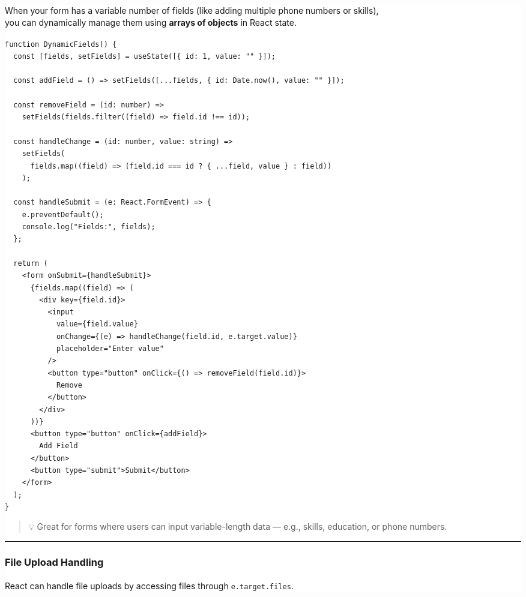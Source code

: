 When your form has a variable number of fields (like adding multiple phone numbers or skills),  
you can dynamically manage them using **arrays of objects** in React state.

```tsx
function DynamicFields() {
  const [fields, setFields] = useState([{ id: 1, value: "" }]);

  const addField = () => setFields([...fields, { id: Date.now(), value: "" }]);

  const removeField = (id: number) =>
    setFields(fields.filter((field) => field.id !== id));

  const handleChange = (id: number, value: string) =>
    setFields(
      fields.map((field) => (field.id === id ? { ...field, value } : field))
    );

  const handleSubmit = (e: React.FormEvent) => {
    e.preventDefault();
    console.log("Fields:", fields);
  };

  return (
    <form onSubmit={handleSubmit}>
      {fields.map((field) => (
        <div key={field.id}>
          <input
            value={field.value}
            onChange={(e) => handleChange(field.id, e.target.value)}
            placeholder="Enter value"
          />
          <button type="button" onClick={() => removeField(field.id)}>
            Remove
          </button>
        </div>
      ))}
      <button type="button" onClick={addField}>
        Add Field
      </button>
      <button type="submit">Submit</button>
    </form>
  );
}
```

> 💡 Great for forms where users can input variable-length data — e.g., skills, education, or phone numbers.

---

### File Upload Handling

React can handle file uploads by accessing files through `e.target.files`.


  [fieldName]: newValue,